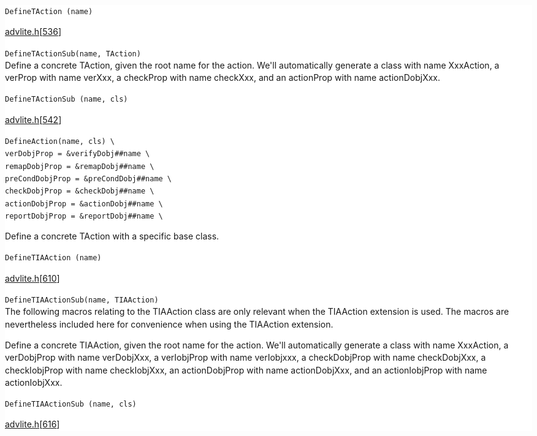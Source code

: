 

<span id="DefineTAction"></span>

`DefineTAction (name)`

[advlite.h](../file/advlite.h.html)\[[536](../source/advlite.h.html#536)\]



`DefineTActionSub(name, TAction)`  
Define a concrete TAction, given the root name for the action. We'll
automatically generate a class with name XxxAction, a verProp with name
verXxx, a checkProp with name checkXxx, and an actionProp with name
actionDobjXxx.



<span id="DefineTActionSub"></span>

`DefineTActionSub (name, cls)`

[advlite.h](../file/advlite.h.html)\[[542](../source/advlite.h.html#542)\]



`DefineAction(name, cls) \`  
`verDobjProp = &verifyDobj##name \`  
`remapDobjProp = &remapDobj##name \`  
`preCondDobjProp = &preCondDobj##name \`  
`checkDobjProp = &checkDobj##name \`  
`actionDobjProp = &actionDobj##name \`  
`reportDobjProp = &reportDobj##name \`  
  
Define a concrete TAction with a specific base class.



<span id="DefineTIAAction"></span>

`DefineTIAAction (name)`

[advlite.h](../file/advlite.h.html)\[[610](../source/advlite.h.html#610)\]



`DefineTIAActionSub(name, TIAAction)`  
The following macros relating to the TIAAction class are only relevant
when the TIAAction extension is used. The macros are nevertheless
included here for convenience when using the TIAAction extension.

Define a concrete TIAAction, given the root name for the action. We'll
automatically generate a class with name XxxAction, a verDobjProp with
name verDobjXxx, a verIobjProp with name verIobjxxx, a checkDobjProp
with name checkDobjXxx, a checkIobjProp with name checkIobjXxx, an
actionDobjProp with name actionDobjXxx, and an actionIobjProp with name
actionIobjXxx.



<span id="DefineTIAActionSub"></span>

`DefineTIAActionSub (name, cls)`

[advlite.h](../file/advlite.h.html)\[[616](../source/advlite.h.html#616)\]
